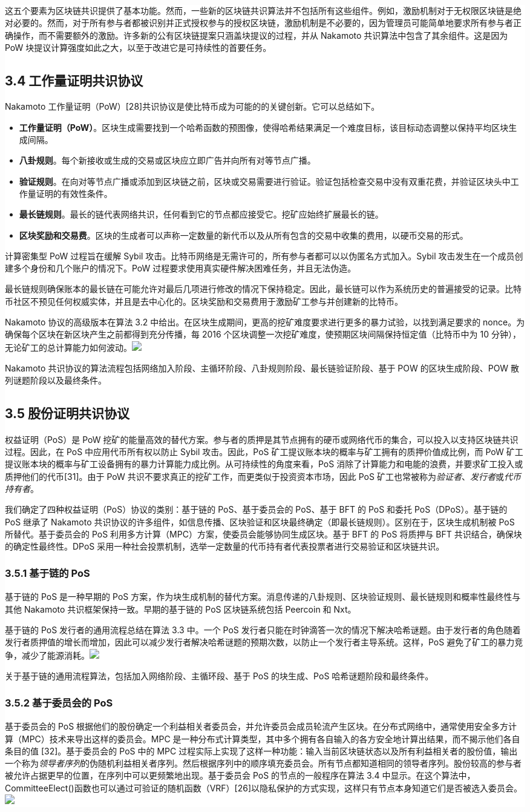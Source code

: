 这五个要素为区块链共识提供了基本功能。然而，一些新的区块链共识算法并不包括所有这些组件。例如，激励机制对于无权限区块链是绝对必要的。然而，对于所有参与者都被识别并正式授权参与的授权区块链，激励机制是不必要的，因为管理员可能简单地要求所有参与者正确操作，而不需要额外的激励。许多新的公有区块链提案只涵盖块提议的过程，并从 Nakamoto 共识算法中包含了其余组件。这是因为 PoW 块提议计算强度如此之大，以至于改进它是可持续性的首要任务。

## 3.4 工作量证明共识协议

Nakamoto 工作量证明（PoW）[28]共识协议是使比特币成为可能的的关键创新。它可以总结如下。

+   **工作量证明（PoW）**。区块生成需要找到一个哈希函数的预图像，使得哈希结果满足一个难度目标，该目标动态调整以保持平均区块生成间隔。

+   **八卦规则**。每个新接收或生成的交易或区块应立即广告并向所有对等节点广播。

+   **验证规则**。在向对等节点广播或添加到区块链之前，区块或交易需要进行验证。验证包括检查交易中没有双重花费，并验证区块头中工作量证明的有效性条件。

+   **最长链规则**。最长的链代表网络共识，任何看到它的节点都应接受它。挖矿应始终扩展最长的链。

+   **区块奖励和交易费**。区块的生成者可以声称一定数量的新代币以及从所有包含的交易中收集的费用，以硬币交易的形式。

计算密集型 PoW 过程旨在缓解 Sybil 攻击。比特币网络是无需许可的，所有参与者都可以以伪匿名方式加入。Sybil 攻击发生在一个成员创建多个身份和几个账户的情况下。PoW 过程要求使用真实硬件解决困难任务，并且无法伪造。

最长链规则确保账本的最长链在可能允许对最后几项进行修改的情况下保持稳定。因此，最长链可以作为系统历史的普遍接受的记录。比特币社区不预见任何权威实体，并且是去中心化的。区块奖励和交易费用于激励矿工参与并创建新的比特币。

Nakamoto 协议的高级版本在算法 3.2 中给出。在区块生成期间，更高的挖矿难度要求进行更多的暴力试验，以找到满足要求的 nonce。为确保每个区块在新区块产生之前都得到充分传播，每 2016 个区块调整一次挖矿难度，使预期区块间隔保持恒定值（比特币中为 10 分钟），无论矿工的总计算能力如何波动。![](img/516136_1_En_3_Figb_HTML.png)

Nakamoto 共识协议的算法流程包括网络加入阶段、主循环阶段、八卦规则阶段、最长链验证阶段、基于 POW 的区块生成阶段、POW 散列谜题阶段以及最终条件。

## 3.5 股份证明共识协议

权益证明（PoS）是 PoW 挖矿的能量高效的替代方案。参与者的质押是其节点拥有的硬币或网络代币的集合，可以投入以支持区块链共识过程。因此，在 PoS 中应用代币所有权以防止 Sybil 攻击。因此，PoS 矿工提议账本块的概率与矿工拥有的质押价值成比例，而 PoW 矿工提议账本块的概率与矿工设备拥有的暴力计算能力成比例。从可持续性的角度来看，PoS 消除了计算能力和电能的浪费，并要求矿工投入或质押他们的代币[31]。由于 PoW 共识不要求真正的挖矿工作，而更类似于投资资本市场，因此 PoS 矿工也常被称为*验证者*、*发行者*或*代币持有者*。

我们确定了四种权益证明（PoS）协议的类别：基于链的 PoS、基于委员会的 PoS、基于 BFT 的 PoS 和委托 PoS（DPoS）。基于链的 PoS 继承了 Nakamoto 共识协议的许多组件，如信息传播、区块验证和区块最终确定（即最长链规则）。区别在于，区块生成机制被 PoS 所替代。基于委员会的 PoS 利用多方计算（MPC）方案，使委员会能够协同生成区块。基于 BFT 的 PoS 将质押与 BFT 共识结合，确保块的确定性最终性。DPoS 采用一种社会投票机制，选举一定数量的代币持有者代表投票者进行交易验证和区块链共识。

### 3.5.1 基于链的 PoS

基于链的 PoS 是一种早期的 PoS 方案，作为块生成机制的替代方案。消息传递的八卦规则、区块验证规则、最长链规则和概率性最终性与其他 Nakamoto 共识框架保持一致。早期的基于链的 PoS 区块链系统包括 Peercoin 和 Nxt。

基于链的 PoS 发行者的通用流程总结在算法 3.3 中。一个 PoS 发行者只能在时钟滴答一次的情况下解决哈希谜题。由于发行者的角色随着发行者质押值的增长而增加，因此可以减少发行者解决哈希谜题的预期次数，以防止一个发行者主导系统。这样，PoS 避免了矿工的暴力竞争，减少了能源消耗。![](img/516136_1_En_3_Figc_HTML.png)

关于基于链的通用流程算法，包括加入网络阶段、主循环段、基于 PoS 的块生成、PoS 哈希谜题阶段和最终条件。

### 3.5.2 基于委员会的 PoS

基于委员会的 PoS 根据他们的股份确定一个利益相关者委员会，并允许委员会成员轮流产生区块。在分布式网络中，通常使用安全多方计算（MPC）技术来导出这样的委员会。MPC 是一种分布式计算类型，其中多个拥有各自输入的各方安全地计算出结果，而不揭示他们各自条目的值 [32]。基于委员会的 PoS 中的 MPC 过程实际上实现了这样一种功能：输入当前区块链状态以及所有利益相关者的股份值，输出一个称为*领导者序列*的伪随机利益相关者序列。然后根据序列中的顺序填充委员会。所有节点都知道相同的领导者序列。股份较高的参与者被允许占据更早的位置，在序列中可以更频繁地出现。基于委员会 PoS 的节点的一般程序在算法 3.4 中显示。在这个算法中，CommitteeElect()函数也可以通过可验证的随机函数（VRF）[26]以隐私保护的方式实现，这样只有节点本身知道它们是否被选入委员会。![](img/516136_1_En_3_Figd_HTML.png)
